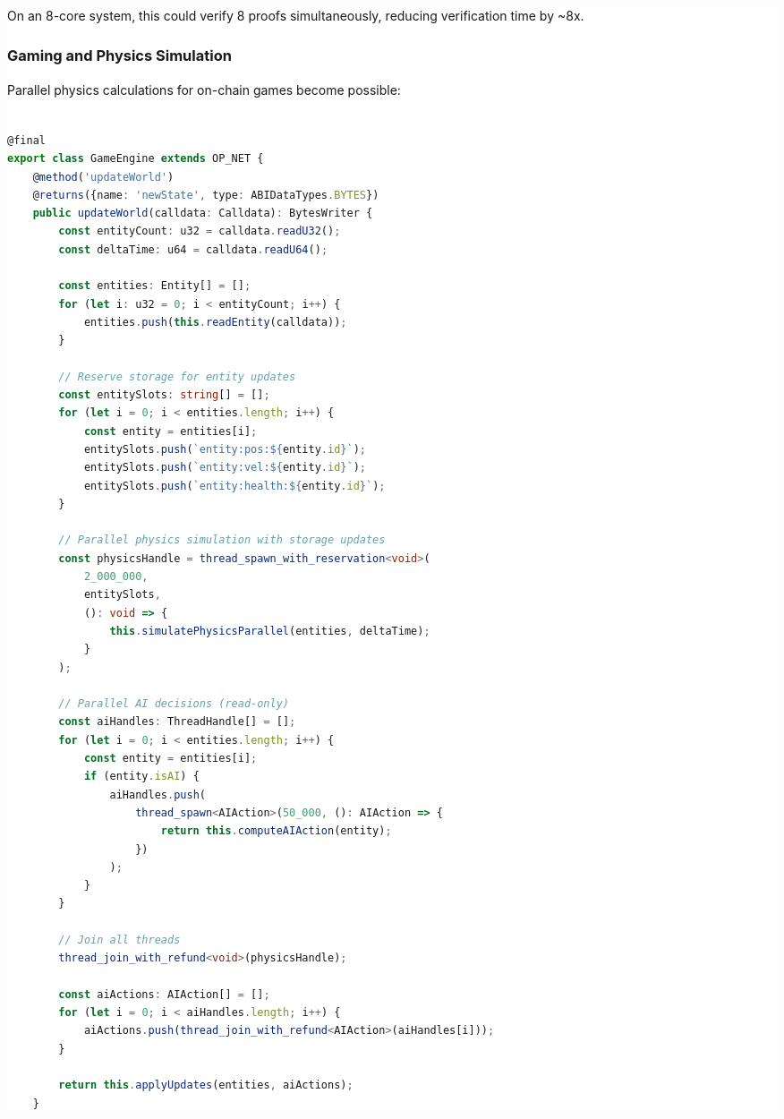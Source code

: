 ```typescript
```

On an 8-core system, this could verify 8 proofs simultaneously, reducing verification time by ~8x.

### Gaming and Physics Simulation

Parallel physics calculations for on-chain games become possible:

```typescript

@final
export class GameEngine extends OP_NET {
    @method('updateWorld')
    @returns({name: 'newState', type: ABIDataTypes.BYTES})
    public updateWorld(calldata: Calldata): BytesWriter {
        const entityCount: u32 = calldata.readU32();
        const deltaTime: u64 = calldata.readU64();

        const entities: Entity[] = [];
        for (let i: u32 = 0; i < entityCount; i++) {
            entities.push(this.readEntity(calldata));
        }

        // Reserve storage for entity updates
        const entitySlots: string[] = [];
        for (let i = 0; i < entities.length; i++) {
            const entity = entities[i];
            entitySlots.push(`entity:pos:${entity.id}`);
            entitySlots.push(`entity:vel:${entity.id}`);
            entitySlots.push(`entity:health:${entity.id}`);
        }

        // Parallel physics simulation with storage updates
        const physicsHandle = thread_spawn_with_reservation<void>(
            2_000_000,
            entitySlots,
            (): void => {
                this.simulatePhysicsParallel(entities, deltaTime);
            }
        );

        // Parallel AI decisions (read-only)
        const aiHandles: ThreadHandle[] = [];
        for (let i = 0; i < entities.length; i++) {
            const entity = entities[i];
            if (entity.isAI) {
                aiHandles.push(
                    thread_spawn<AIAction>(50_000, (): AIAction => {
                        return this.computeAIAction(entity);
                    })
                );
            }
        }

        // Join all threads
        thread_join_with_refund<void>(physicsHandle);

        const aiActions: AIAction[] = [];
        for (let i = 0; i < aiHandles.length; i++) {
            aiActions.push(thread_join_with_refund<AIAction>(aiHandles[i]));
        }

        return this.applyUpdates(entities, aiActions);
    }
```